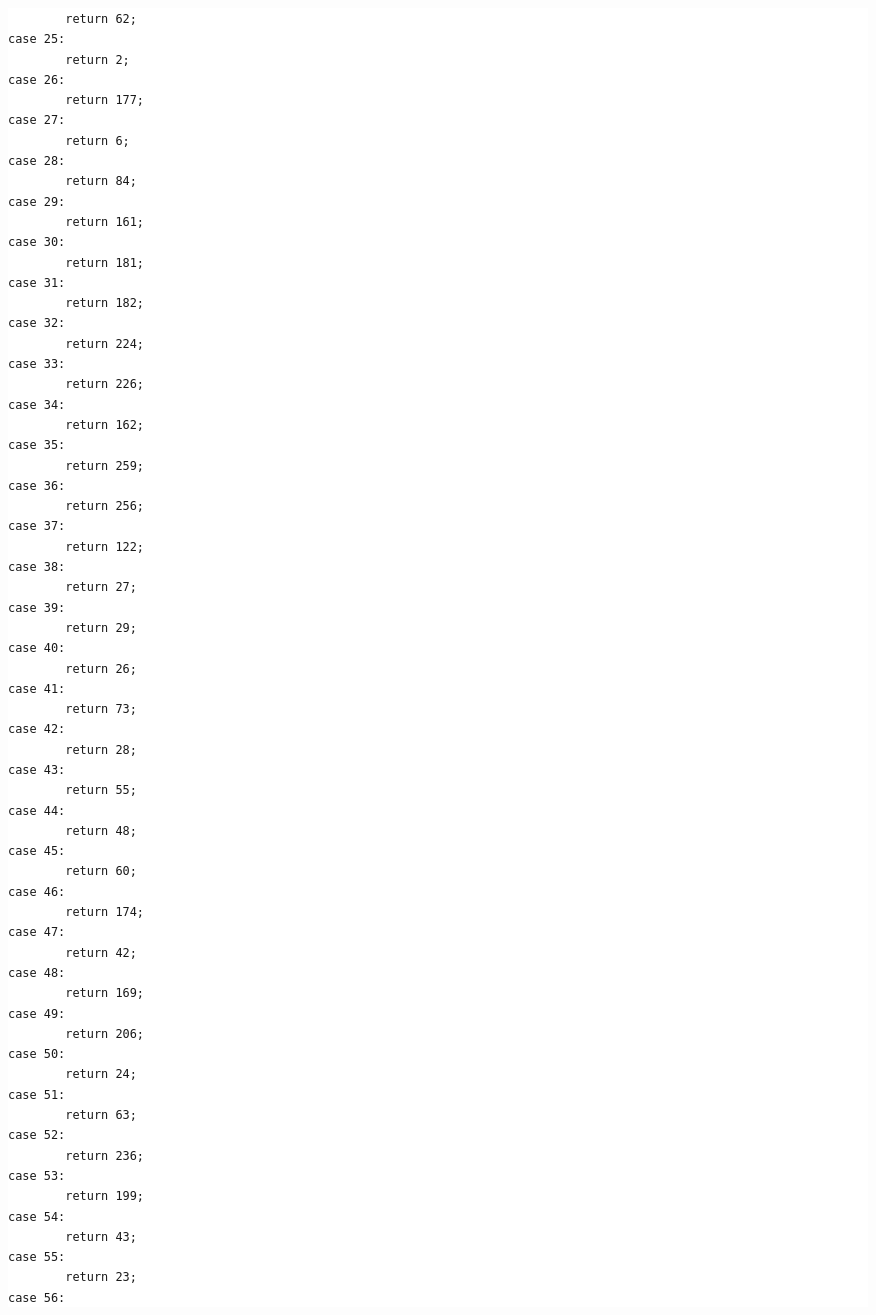             return 62;
    case 25:
            return 2;
    case 26:
            return 177;
    case 27:
            return 6;
    case 28:
            return 84;
    case 29:
            return 161;
    case 30:
            return 181;
    case 31:
            return 182;
    case 32:
            return 224;
    case 33:
            return 226;
    case 34:
            return 162;
    case 35:
            return 259;
    case 36:
            return 256;
    case 37:
            return 122;
    case 38:
            return 27;
    case 39:
            return 29;
    case 40:
            return 26;
    case 41:
            return 73;
    case 42:
            return 28;
    case 43:
            return 55;
    case 44:
            return 48;
    case 45:
            return 60;
    case 46:
            return 174;
    case 47:
            return 42;
    case 48:
            return 169;
    case 49:
            return 206;
    case 50:
            return 24;
    case 51:
            return 63;
    case 52:
            return 236;
    case 53:
            return 199;
    case 54:
            return 43;
    case 55:
            return 23;
    case 56: